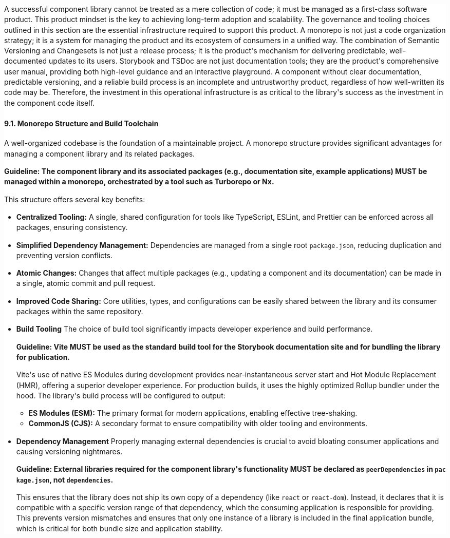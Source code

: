 A successful component library cannot be treated as a mere collection of code; it must be managed as a first-class software product. This product mindset is the key to achieving long-term adoption and scalability. The governance and tooling choices outlined in this section are the essential infrastructure required to support this product. A monorepo is not just a code organization strategy; it is a system for managing the product and its ecosystem of consumers in a unified way. The combination of Semantic Versioning and Changesets is not just a release process; it is the product's mechanism for delivering predictable, well-documented updates to its users. Storybook and TSDoc are not just documentation tools; they are the product's comprehensive user manual, providing both high-level guidance and an interactive playground. A component without clear documentation, predictable versioning, and a reliable build process is an incomplete and untrustworthy product, regardless of how well-written its code may be. Therefore, the investment in this operational infrastructure is as critical to the library's success as the investment in the component code itself.

#### 9.1. Monorepo Structure and Build Toolchain

A well-organized codebase is the foundation of a maintainable project. A monorepo structure provides significant advantages for managing a component library and its related packages.

**Guideline: The component library and its associated packages (e.g., documentation site, example applications) MUST be managed within a monorepo, orchestrated by a tool such as Turborepo or Nx.**

This structure offers several key benefits:
*   **Centralized Tooling:** A single, shared configuration for tools like TypeScript, ESLint, and Prettier can be enforced across all packages, ensuring consistency.
*   **Simplified Dependency Management:** Dependencies are managed from a single root `package.json`, reducing duplication and preventing version conflicts.
*   **Atomic Changes:** Changes that affect multiple packages (e.g., updating a component and its documentation) can be made in a single, atomic commit and pull request.
*   **Improved Code Sharing:** Core utilities, types, and configurations can be easily shared between the library and its consumer packages within the same repository.

*   **Build Tooling**
    The choice of build tool significantly impacts developer experience and build performance.

    **Guideline: Vite MUST be used as the standard build tool for the Storybook documentation site and for bundling the library for publication.**

    Vite's use of native ES Modules during development provides near-instantaneous server start and Hot Module Replacement (HMR), offering a superior developer experience. For production builds, it uses the highly optimized Rollup bundler under the hood. The library's build process will be configured to output:
    *   **ES Modules (ESM):** The primary format for modern applications, enabling effective tree-shaking.
    *   **CommonJS (CJS):** A secondary format to ensure compatibility with older tooling and environments.

*   **Dependency Management**
    Properly managing external dependencies is crucial to avoid bloating consumer applications and causing versioning nightmares.

    **Guideline: External libraries required for the component library's functionality MUST be declared as `peerDependencies` in `package.json`, not `dependencies`.**

    This ensures that the library does not ship its own copy of a dependency (like `react` or `react-dom`). Instead, it declares that it is compatible with a specific version range of that dependency, which the consuming application is responsible for providing. This prevents version mismatches and ensures that only one instance of a library is included in the final application bundle, which is critical for both bundle size and application stability.

